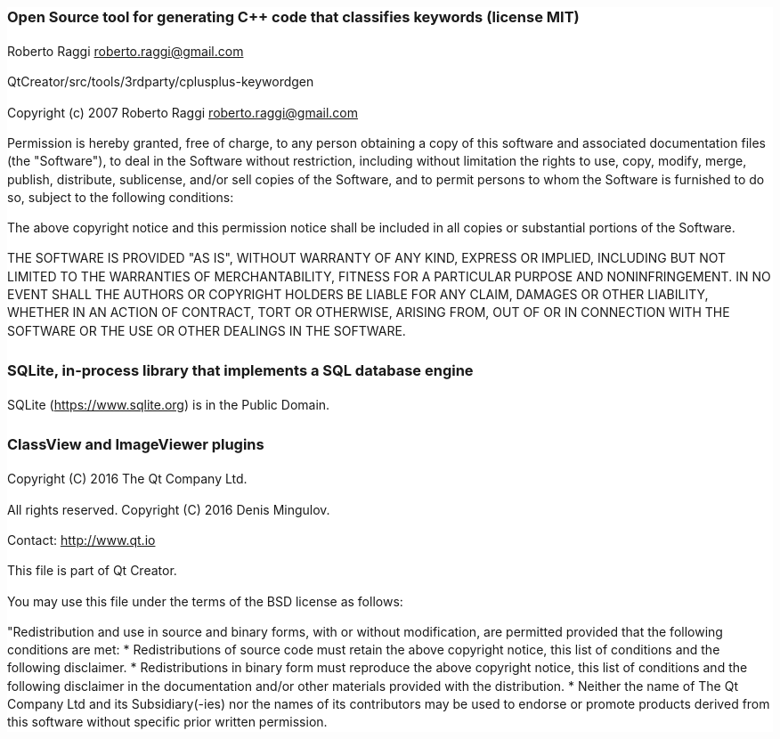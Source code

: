 ### Open Source tool for generating C++ code that classifies keywords (license MIT)

  Roberto Raggi <roberto.raggi@gmail.com>

  QtCreator/src/tools/3rdparty/cplusplus-keywordgen

  Copyright (c) 2007 Roberto Raggi <roberto.raggi@gmail.com>

  Permission is hereby granted, free of charge, to any person obtaining a copy of
  this software and associated documentation files (the "Software"), to deal in
  the Software without restriction, including without limitation the rights to
  use, copy, modify, merge, publish, distribute, sublicense, and/or sell copies of
  the Software, and to permit persons to whom the Software is furnished to do so,
  subject to the following conditions:

  The above copyright notice and this permission notice shall be included in all
  copies or substantial portions of the Software.

  THE SOFTWARE IS PROVIDED "AS IS", WITHOUT WARRANTY OF ANY KIND, EXPRESS OR
  IMPLIED, INCLUDING BUT NOT LIMITED TO THE WARRANTIES OF MERCHANTABILITY, FITNESS
  FOR A PARTICULAR PURPOSE AND NONINFRINGEMENT. IN NO EVENT SHALL THE AUTHORS OR
  COPYRIGHT HOLDERS BE LIABLE FOR ANY CLAIM, DAMAGES OR OTHER LIABILITY, WHETHER
  IN AN ACTION OF CONTRACT, TORT OR OTHERWISE, ARISING FROM, OUT OF OR IN
  CONNECTION WITH THE SOFTWARE OR THE USE OR OTHER DEALINGS IN THE SOFTWARE.

### SQLite, in-process library that implements a SQL database engine

SQLite (https://www.sqlite.org) is in the Public Domain.

### ClassView and ImageViewer plugins

  Copyright (C) 2016 The Qt Company Ltd.

  All rights reserved.
  Copyright (C) 2016 Denis Mingulov.

  Contact: http://www.qt.io

  This file is part of Qt Creator.

  You may use this file under the terms of the BSD license as follows:

  "Redistribution and use in source and binary forms, with or without
  modification, are permitted provided that the following conditions are
  met:
    * Redistributions of source code must retain the above copyright
      notice, this list of conditions and the following disclaimer.
    * Redistributions in binary form must reproduce the above copyright
      notice, this list of conditions and the following disclaimer in
      the documentation and/or other materials provided with the
      distribution.
    * Neither the name of The Qt Company Ltd and its Subsidiary(-ies) nor
      the names of its contributors may be used to endorse or promote
      products derived from this software without specific prior written
      permission.
